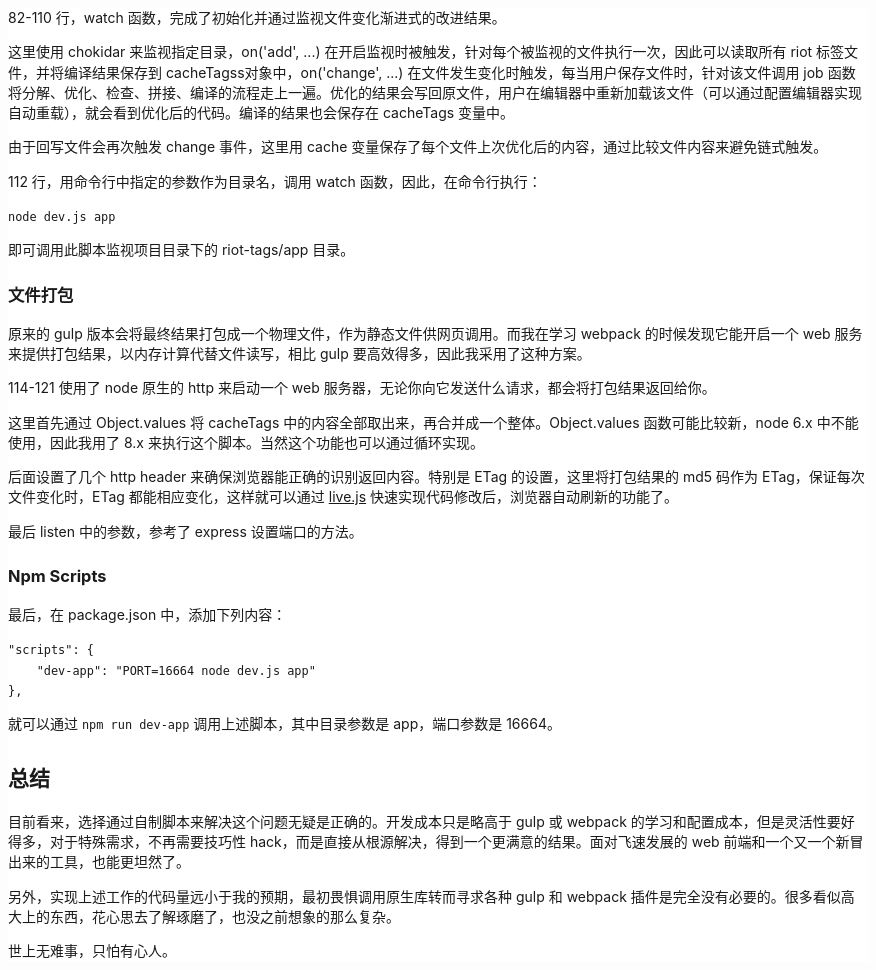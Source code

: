 82-110 行，watch 函数，完成了初始化并通过监视文件变化渐进式的改进结果。

这里使用 chokidar 来监视指定目录，on('add', ...) 在开启监视时被触发，针对每个被监视的文件执行一次，因此可以读取所有 riot 标签文件，并将编译结果保存到 cacheTagss对象中，on('change', ...) 在文件发生变化时触发，每当用户保存文件时，针对该文件调用 job 函数将分解、优化、检查、拼接、编译的流程走上一遍。优化的结果会写回原文件，用户在编辑器中重新加载该文件（可以通过配置编辑器实现自动重载），就会看到优化后的代码。编译的结果也会保存在 cacheTags 变量中。

由于回写文件会再次触发 change 事件，这里用 cache 变量保存了每个文件上次优化后的内容，通过比较文件内容来避免链式触发。

112 行，用命令行中指定的参数作为目录名，调用 watch 函数，因此，在命令行执行：

```bash
node dev.js app
```

即可调用此脚本监视项目目录下的 riot-tags/app 目录。

### 文件打包

原来的 gulp 版本会将最终结果打包成一个物理文件，作为静态文件供网页调用。而我在学习 webpack 的时候发现它能开启一个 web 服务来提供打包结果，以内存计算代替文件读写，相比 gulp 要高效得多，因此我采用了这种方案。

114-121 使用了 node 原生的 http 来启动一个 web 服务器，无论你向它发送什么请求，都会将打包结果返回给你。

这里首先通过 Object.values 将 cacheTags 中的内容全部取出来，再合并成一个整体。Object.values 函数可能比较新，node 6.x 中不能使用，因此我用了 8.x 来执行这个脚本。当然这个功能也可以通过循环实现。

后面设置了几个 http header 来确保浏览器能正确的识别返回内容。特别是 ETag 的设置，这里将打包结果的 md5 码作为 ETag，保证每次文件变化时，ETag 都能相应变化，这样就可以通过 [live.js](http://livejs.com/) 快速实现代码修改后，浏览器自动刷新的功能了。

最后 listen 中的参数，参考了 express 设置端口的方法。

### Npm Scripts
最后，在 package.json 中，添加下列内容：

```
"scripts": {
    "dev-app": "PORT=16664 node dev.js app"
},
```

就可以通过 `npm run dev-app` 调用上述脚本，其中目录参数是 app，端口参数是 16664。

## 总结
目前看来，选择通过自制脚本来解决这个问题无疑是正确的。开发成本只是略高于 gulp 或 webpack 的学习和配置成本，但是灵活性要好得多，对于特殊需求，不再需要技巧性 hack，而是直接从根源解决，得到一个更满意的结果。面对飞速发展的 web 前端和一个又一个新冒出来的工具，也能更坦然了。

另外，实现上述工作的代码量远小于我的预期，最初畏惧调用原生库转而寻求各种 gulp 和 webpack 插件是完全没有必要的。很多看似高大上的东西，花心思去了解琢磨了，也没之前想象的那么复杂。

世上无难事，只怕有心人。
